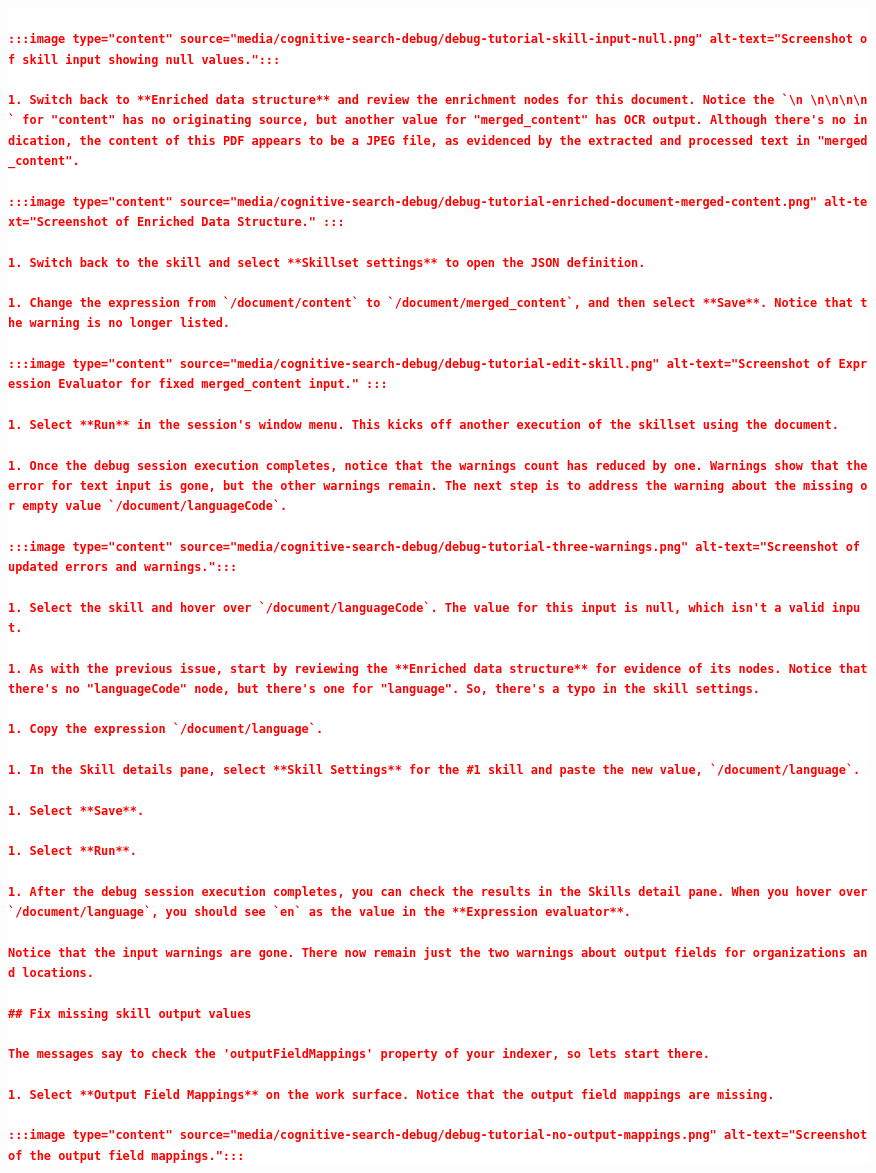    ```json

   :::image type="content" source="media/cognitive-search-debug/debug-tutorial-skill-input-null.png" alt-text="Screenshot of skill input showing null values.":::

1. Switch back to **Enriched data structure** and review the enrichment nodes for this document. Notice the `\n \n\n\n\n` for "content" has no originating source, but another value for "merged_content" has OCR output. Although there's no indication, the content of this PDF appears to be a JPEG file, as evidenced by the extracted and processed text in "merged_content".

   :::image type="content" source="media/cognitive-search-debug/debug-tutorial-enriched-document-merged-content.png" alt-text="Screenshot of Enriched Data Structure." :::

1. Switch back to the skill and select **Skillset settings** to open the JSON definition.

1. Change the expression from `/document/content` to `/document/merged_content`, and then select **Save**. Notice that the warning is no longer listed.

   :::image type="content" source="media/cognitive-search-debug/debug-tutorial-edit-skill.png" alt-text="Screenshot of Expression Evaluator for fixed merged_content input." :::

1. Select **Run** in the session's window menu. This kicks off another execution of the skillset using the document. 

1. Once the debug session execution completes, notice that the warnings count has reduced by one. Warnings show that the error for text input is gone, but the other warnings remain. The next step is to address the warning about the missing or empty value `/document/languageCode`.

   :::image type="content" source="media/cognitive-search-debug/debug-tutorial-three-warnings.png" alt-text="Screenshot of updated errors and warnings.":::

1. Select the skill and hover over `/document/languageCode`. The value for this input is null, which isn't a valid input.

1. As with the previous issue, start by reviewing the **Enriched data structure** for evidence of its nodes. Notice that there's no "languageCode" node, but there's one for "language". So, there's a typo in the skill settings. 

1. Copy the expression `/document/language`.

1. In the Skill details pane, select **Skill Settings** for the #1 skill and paste the new value, `/document/language`.

1. Select **Save**.

1. Select **Run**.

1. After the debug session execution completes, you can check the results in the Skills detail pane. When you hover over `/document/language`, you should see `en` as the value in the **Expression evaluator**.

Notice that the input warnings are gone. There now remain just the two warnings about output fields for organizations and locations.

## Fix missing skill output values

The messages say to check the 'outputFieldMappings' property of your indexer, so lets start there.

1. Select **Output Field Mappings** on the work surface. Notice that the output field mappings are missing.

   :::image type="content" source="media/cognitive-search-debug/debug-tutorial-no-output-mappings.png" alt-text="Screenshot of the output field mappings.":::

   ```